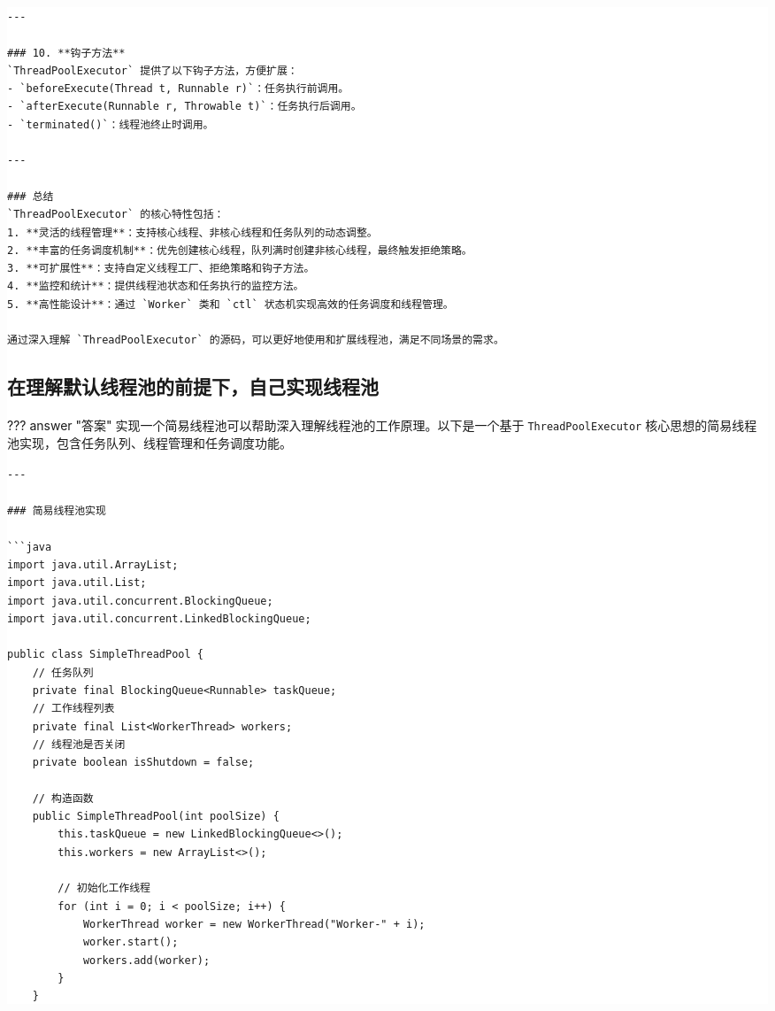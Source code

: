     ---

    ### 10. **钩子方法**
    `ThreadPoolExecutor` 提供了以下钩子方法，方便扩展：
    - `beforeExecute(Thread t, Runnable r)`：任务执行前调用。
    - `afterExecute(Runnable r, Throwable t)`：任务执行后调用。
    - `terminated()`：线程池终止时调用。

    ---

    ### 总结
    `ThreadPoolExecutor` 的核心特性包括：
    1. **灵活的线程管理**：支持核心线程、非核心线程和任务队列的动态调整。
    2. **丰富的任务调度机制**：优先创建核心线程，队列满时创建非核心线程，最终触发拒绝策略。
    3. **可扩展性**：支持自定义线程工厂、拒绝策略和钩子方法。
    4. **监控和统计**：提供线程池状态和任务执行的监控方法。
    5. **高性能设计**：通过 `Worker` 类和 `ctl` 状态机实现高效的任务调度和线程管理。

    通过深入理解 `ThreadPoolExecutor` 的源码，可以更好地使用和扩展线程池，满足不同场景的需求。






## 在理解默认线程池的前提下，自己实现线程池
??? answer "答案"
    实现一个简易线程池可以帮助深入理解线程池的工作原理。以下是一个基于 `ThreadPoolExecutor` 核心思想的简易线程池实现，包含任务队列、线程管理和任务调度功能。

    ---

    ### 简易线程池实现

    ```java
    import java.util.ArrayList;
    import java.util.List;
    import java.util.concurrent.BlockingQueue;
    import java.util.concurrent.LinkedBlockingQueue;

    public class SimpleThreadPool {
        // 任务队列
        private final BlockingQueue<Runnable> taskQueue;
        // 工作线程列表
        private final List<WorkerThread> workers;
        // 线程池是否关闭
        private boolean isShutdown = false;

        // 构造函数
        public SimpleThreadPool(int poolSize) {
            this.taskQueue = new LinkedBlockingQueue<>();
            this.workers = new ArrayList<>();

            // 初始化工作线程
            for (int i = 0; i < poolSize; i++) {
                WorkerThread worker = new WorkerThread("Worker-" + i);
                worker.start();
                workers.add(worker);
            }
        }
